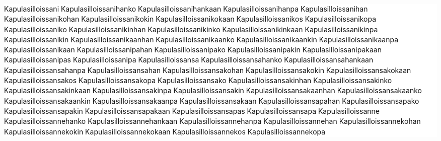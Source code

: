 Kapulasilloissani
Kapulasilloissanihanko
Kapulasilloissanihankaan
Kapulasilloissanihanpa
Kapulasilloissanihan
Kapulasilloissanikohan
Kapulasilloissanikokin
Kapulasilloissanikokaan
Kapulasilloissanikos
Kapulasilloissanikopa
Kapulasilloissaniko
Kapulasilloissanikinhan
Kapulasilloissanikinko
Kapulasilloissanikinkaan
Kapulasilloissanikinpa
Kapulasilloissanikin
Kapulasilloissanikaanhan
Kapulasilloissanikaanko
Kapulasilloissanikaankin
Kapulasilloissanikaanpa
Kapulasilloissanikaan
Kapulasilloissanipahan
Kapulasilloissanipako
Kapulasilloissanipakin
Kapulasilloissanipakaan
Kapulasilloissanipas
Kapulasilloissanipa
Kapulasilloissansa
Kapulasilloissansahanko
Kapulasilloissansahankaan
Kapulasilloissansahanpa
Kapulasilloissansahan
Kapulasilloissansakohan
Kapulasilloissansakokin
Kapulasilloissansakokaan
Kapulasilloissansakos
Kapulasilloissansakopa
Kapulasilloissansako
Kapulasilloissansakinhan
Kapulasilloissansakinko
Kapulasilloissansakinkaan
Kapulasilloissansakinpa
Kapulasilloissansakin
Kapulasilloissansakaanhan
Kapulasilloissansakaanko
Kapulasilloissansakaankin
Kapulasilloissansakaanpa
Kapulasilloissansakaan
Kapulasilloissansapahan
Kapulasilloissansapako
Kapulasilloissansapakin
Kapulasilloissansapakaan
Kapulasilloissansapas
Kapulasilloissansapa
Kapulasilloissanne
Kapulasilloissannehanko
Kapulasilloissannehankaan
Kapulasilloissannehanpa
Kapulasilloissannehan
Kapulasilloissannekohan
Kapulasilloissannekokin
Kapulasilloissannekokaan
Kapulasilloissannekos
Kapulasilloissannekopa